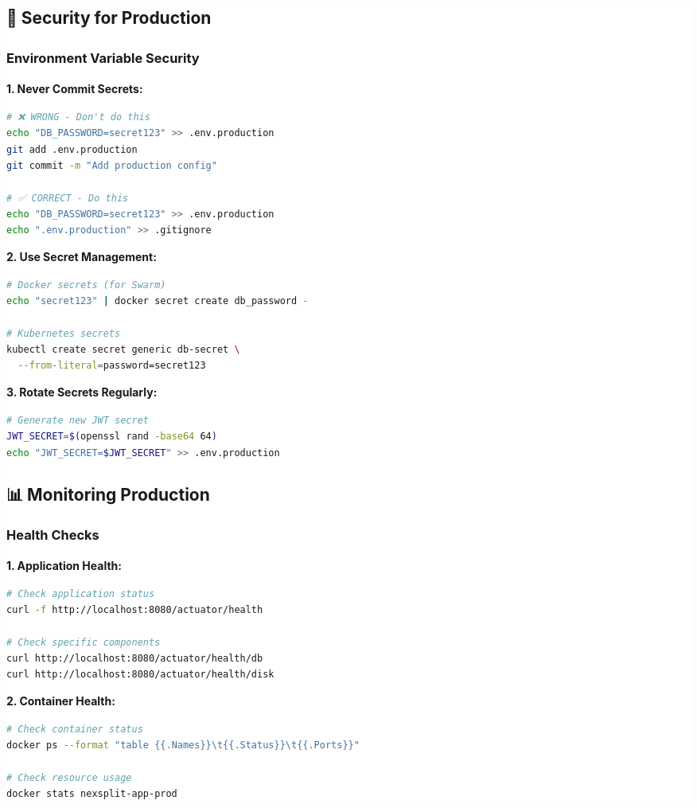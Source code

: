 ## 🔐 Security for Production

### **Environment Variable Security**

**1. Never Commit Secrets:**

```bash
# ❌ WRONG - Don't do this
echo "DB_PASSWORD=secret123" >> .env.production
git add .env.production
git commit -m "Add production config"

# ✅ CORRECT - Do this
echo "DB_PASSWORD=secret123" >> .env.production
echo ".env.production" >> .gitignore
```

**2. Use Secret Management:**

```bash
# Docker secrets (for Swarm)
echo "secret123" | docker secret create db_password -

# Kubernetes secrets
kubectl create secret generic db-secret \
  --from-literal=password=secret123
```

**3. Rotate Secrets Regularly:**

```bash
# Generate new JWT secret
JWT_SECRET=$(openssl rand -base64 64)
echo "JWT_SECRET=$JWT_SECRET" >> .env.production
```

## 📊 Monitoring Production

### **Health Checks**

**1. Application Health:**

```bash
# Check application status
curl -f http://localhost:8080/actuator/health

# Check specific components
curl http://localhost:8080/actuator/health/db
curl http://localhost:8080/actuator/health/disk
```

**2. Container Health:**

```bash
# Check container status
docker ps --format "table {{.Names}}\t{{.Status}}\t{{.Ports}}"

# Check resource usage
docker stats nexsplit-app-prod
```
